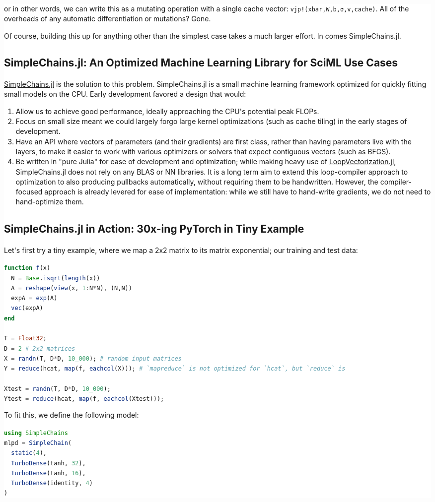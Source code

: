 or in other words, we can write this as a mutating operation with a single cache vector: `vjp!(xbar,W,b,σ,v,cache)`. All of the overheads of any automatic differentiation or mutations? Gone.

Of course, building this up for anything other than the simplest case takes a much larger effort. In comes SimpleChains.jl.

## SimpleChains.jl: An Optimized Machine Learning Library for SciML Use Cases

[SimpleChains.jl](https://github.com/PumasAI/SimpleChains.jl) is the solution to this problem. SimpleChains.jl is a small machine learning framework optimized for quickly fitting small models on the CPU. Early development favored a design that would:

1. Allow us to achieve good performance, ideally approaching the CPU's potential peak FLOPs.
2. Focus on small size meant we could largely forgo large kernel optimizations (such as cache tiling) in the early stages of development.
3. Have an API where vectors of parameters (and their gradients) are first class, rather than having parameters live with the layers, to make it easier to work with various optimizers or solvers that expect contiguous vectors (such as BFGS).
4. Be written in "pure Julia" for ease of development and optimization; while making heavy use of [LoopVectorization.jl](https://github.com/JuliaSIMD/LoopVectorization.jl/), SimpleChains.jl does not rely on any BLAS or NN libraries. It is a long term aim to extend this loop-compiler approach to optimization to also producing pullbacks automatically, without requiring them to be handwritten. However, the compiler-focused approach is already levered for ease of implementation: while we still have to hand-write gradients, we do not need to hand-optimize them.

## SimpleChains.jl in Action: 30x-ing PyTorch in Tiny Example

Let's first try a tiny example, where we map a 2x2 matrix to its matrix exponential; our training and test data:

```julia
function f(x)
  N = Base.isqrt(length(x))
  A = reshape(view(x, 1:N*N), (N,N))
  expA = exp(A)
  vec(expA)
end

T = Float32;
D = 2 # 2x2 matrices
X = randn(T, D*D, 10_000); # random input matrices
Y = reduce(hcat, map(f, eachcol(X))); # `mapreduce` is not optimized for `hcat`, but `reduce` is

Xtest = randn(T, D*D, 10_000);
Ytest = reduce(hcat, map(f, eachcol(Xtest)));
```

To fit this, we define the following model:

```julia
using SimpleChains
mlpd = SimpleChain(
  static(4),
  TurboDense(tanh, 32),
  TurboDense(tanh, 16),
  TurboDense(identity, 4)
)
```

